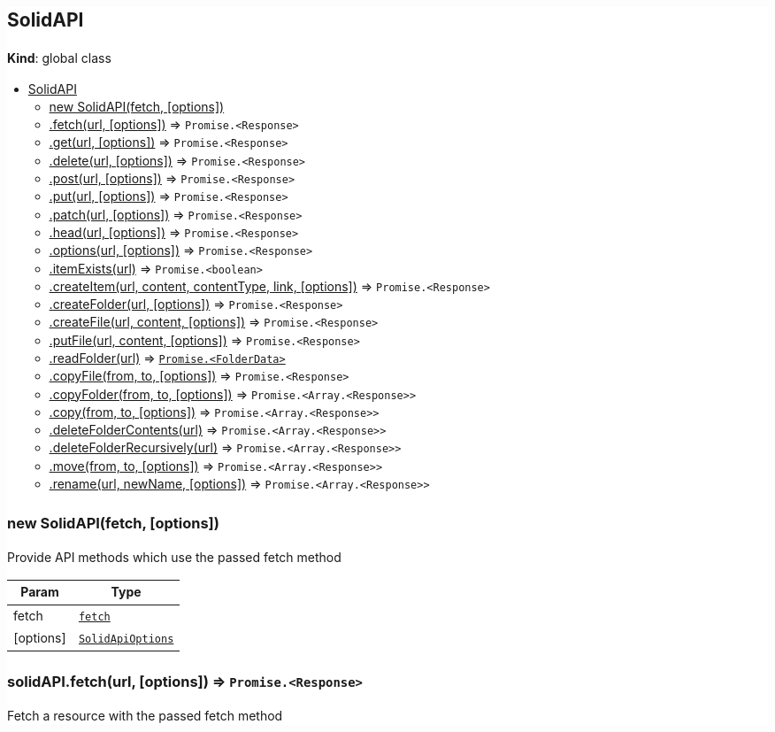<a name="SolidAPI"></a>

## SolidAPI
**Kind**: global class  

* [SolidAPI](#SolidAPI)
    * [new SolidAPI(fetch, [options])](#new_SolidAPI_new)
    * [.fetch(url, [options])](#SolidAPI+fetch) ⇒ <code>Promise.&lt;Response&gt;</code>
    * [.get(url, [options])](#SolidAPI+get) ⇒ <code>Promise.&lt;Response&gt;</code>
    * [.delete(url, [options])](#SolidAPI+delete) ⇒ <code>Promise.&lt;Response&gt;</code>
    * [.post(url, [options])](#SolidAPI+post) ⇒ <code>Promise.&lt;Response&gt;</code>
    * [.put(url, [options])](#SolidAPI+put) ⇒ <code>Promise.&lt;Response&gt;</code>
    * [.patch(url, [options])](#SolidAPI+patch) ⇒ <code>Promise.&lt;Response&gt;</code>
    * [.head(url, [options])](#SolidAPI+head) ⇒ <code>Promise.&lt;Response&gt;</code>
    * [.options(url, [options])](#SolidAPI+options) ⇒ <code>Promise.&lt;Response&gt;</code>
    * [.itemExists(url)](#SolidAPI+itemExists) ⇒ <code>Promise.&lt;boolean&gt;</code>
    * [.createItem(url, content, contentType, link, [options])](#SolidAPI+createItem) ⇒ <code>Promise.&lt;Response&gt;</code>
    * [.createFolder(url, [options])](#SolidAPI+createFolder) ⇒ <code>Promise.&lt;Response&gt;</code>
    * [.createFile(url, content, [options])](#SolidAPI+createFile) ⇒ <code>Promise.&lt;Response&gt;</code>
    * [.putFile(url, content, [options])](#SolidAPI+putFile) ⇒ <code>Promise.&lt;Response&gt;</code>
    * [.readFolder(url)](#SolidAPI+readFolder) ⇒ [<code>Promise.&lt;FolderData&gt;</code>](#FolderData)
    * [.copyFile(from, to, [options])](#SolidAPI+copyFile) ⇒ <code>Promise.&lt;Response&gt;</code>
    * [.copyFolder(from, to, [options])](#SolidAPI+copyFolder) ⇒ <code>Promise.&lt;Array.&lt;Response&gt;&gt;</code>
    * [.copy(from, to, [options])](#SolidAPI+copy) ⇒ <code>Promise.&lt;Array.&lt;Response&gt;&gt;</code>
    * [.deleteFolderContents(url)](#SolidAPI+deleteFolderContents) ⇒ <code>Promise.&lt;Array.&lt;Response&gt;&gt;</code>
    * [.deleteFolderRecursively(url)](#SolidAPI+deleteFolderRecursively) ⇒ <code>Promise.&lt;Array.&lt;Response&gt;&gt;</code>
    * [.move(from, to, [options])](#SolidAPI+move) ⇒ <code>Promise.&lt;Array.&lt;Response&gt;&gt;</code>
    * [.rename(url, newName, [options])](#SolidAPI+rename) ⇒ <code>Promise.&lt;Array.&lt;Response&gt;&gt;</code>

<a name="new_SolidAPI_new"></a>

### new SolidAPI(fetch, [options])
Provide API methods which use the passed fetch method


| Param | Type |
| --- | --- |
| fetch | [<code>fetch</code>](#fetch) | 
| [options] | [<code>SolidApiOptions</code>](#SolidApiOptions) | 

<a name="SolidAPI+fetch"></a>

### solidAPI.fetch(url, [options]) ⇒ <code>Promise.&lt;Response&gt;</code>
Fetch a resource with the passed fetch method

